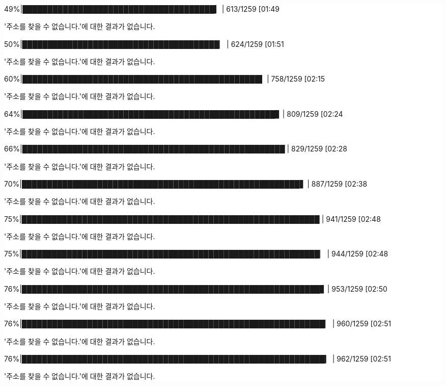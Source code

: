
 49%|██████████████████████████████████████▍                                        | 613/1259 [01:49

'주소를 찾을 수 없습니다.'에 대한 결과가 없습니다.


 50%|███████████████████████████████████████▏                                       | 624/1259 [01:51

'주소를 찾을 수 없습니다.'에 대한 결과가 없습니다.


 60%|███████████████████████████████████████████████▌                               | 758/1259 [02:15

'주소를 찾을 수 없습니다.'에 대한 결과가 없습니다.


 64%|██████████████████████████████████████████████████▊                            | 809/1259 [02:24

'주소를 찾을 수 없습니다.'에 대한 결과가 없습니다.


 66%|████████████████████████████████████████████████████                           | 829/1259 [02:28

'주소를 찾을 수 없습니다.'에 대한 결과가 없습니다.


 70%|███████████████████████████████████████████████████████▋                       | 887/1259 [02:38

'주소를 찾을 수 없습니다.'에 대한 결과가 없습니다.


 75%|███████████████████████████████████████████████████████████                    | 941/1259 [02:48

'주소를 찾을 수 없습니다.'에 대한 결과가 없습니다.


 75%|███████████████████████████████████████████████████████████▏                   | 944/1259 [02:48

'주소를 찾을 수 없습니다.'에 대한 결과가 없습니다.


 76%|███████████████████████████████████████████████████████████▊                   | 953/1259 [02:50

'주소를 찾을 수 없습니다.'에 대한 결과가 없습니다.


 76%|████████████████████████████████████████████████████████████▏                  | 960/1259 [02:51

'주소를 찾을 수 없습니다.'에 대한 결과가 없습니다.


 76%|████████████████████████████████████████████████████████████▎                  | 962/1259 [02:51

'주소를 찾을 수 없습니다.'에 대한 결과가 없습니다.
